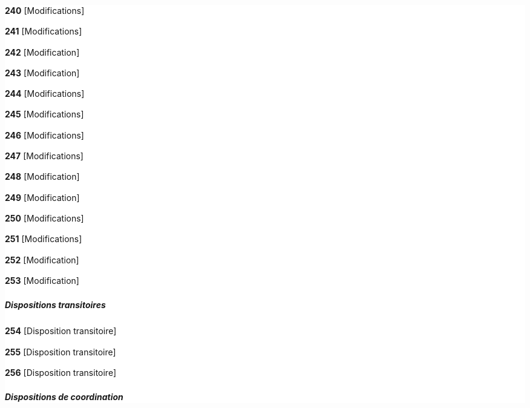 
**240** [Modifications]



**241** [Modifications]



**242** [Modification]



**243** [Modification]



**244** [Modifications]



**245** [Modifications]



**246** [Modifications]



**247** [Modifications]



**248** [Modification]



**249** [Modification]



**250** [Modifications]



**251** [Modifications]



**252** [Modification]



**253** [Modification]




##### Dispositions transitoires


**254** [Disposition transitoire]



**255** [Disposition transitoire]



**256** [Disposition transitoire]




##### Dispositions de coordination
